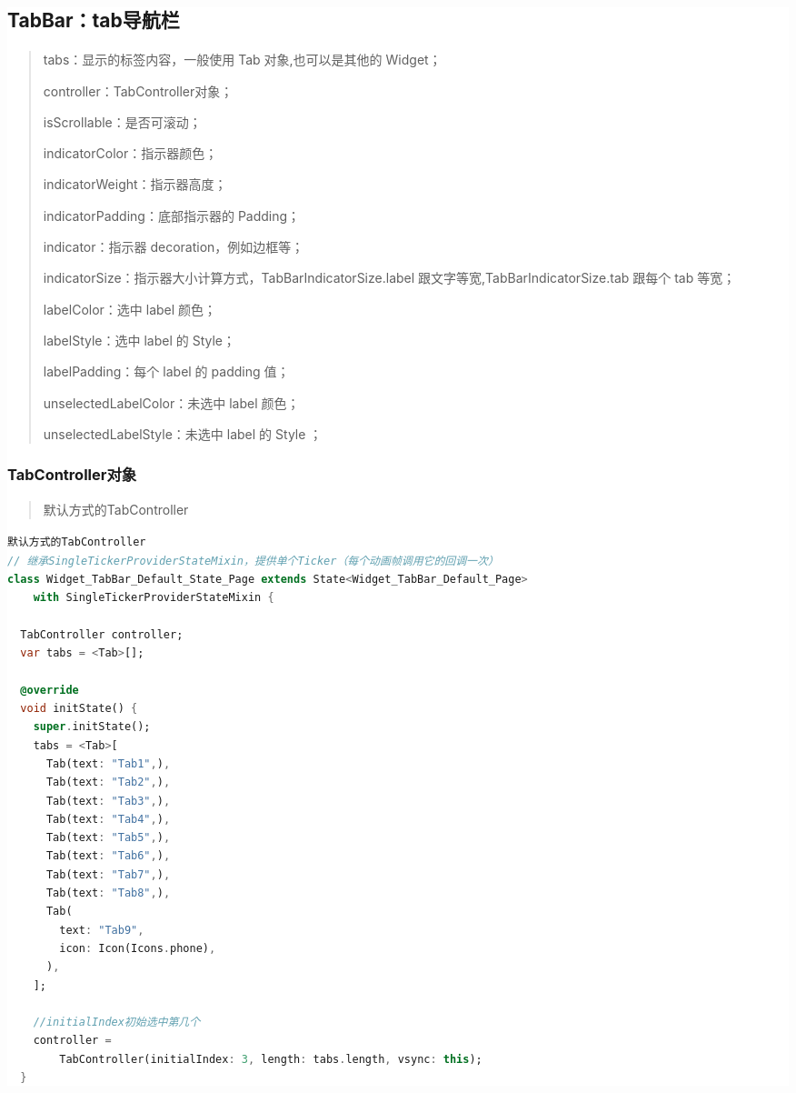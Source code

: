## TabBar：tab导航栏

> tabs：显示的标签内容，一般使用 Tab 对象,也可以是其他的 Widget；
>
> controller：TabController对象；
>
> isScrollable：是否可滚动；
>
> indicatorColor：指示器颜色；
>
> indicatorWeight：指示器高度；
>
> indicatorPadding：底部指示器的 Padding；
>
> indicator：指示器 decoration，例如边框等；
>
> indicatorSize：指示器大小计算方式，TabBarIndicatorSize.label 跟文字等宽,TabBarIndicatorSize.tab 跟每个 tab 等宽；
>
> labelColor：选中 label 颜色；
>
> labelStyle：选中 label 的 Style；
>
> labelPadding：每个 label 的 padding 值；
>
> unselectedLabelColor：未选中 label 颜色；
>
> unselectedLabelStyle：未选中 label 的 Style ；

### TabController对象

> 默认方式的TabController

```dart
默认方式的TabController
// 继承SingleTickerProviderStateMixin，提供单个Ticker（每个动画帧调用它的回调一次）
class Widget_TabBar_Default_State_Page extends State<Widget_TabBar_Default_Page>
    with SingleTickerProviderStateMixin {

  TabController controller;
  var tabs = <Tab>[];

  @override
  void initState() {
    super.initState();
    tabs = <Tab>[
      Tab(text: "Tab1",),
      Tab(text: "Tab2",),
      Tab(text: "Tab3",),
      Tab(text: "Tab4",),
      Tab(text: "Tab5",),
      Tab(text: "Tab6",),
      Tab(text: "Tab7",),
      Tab(text: "Tab8",),
      Tab(
        text: "Tab9",
        icon: Icon(Icons.phone),
      ),
    ];

    //initialIndex初始选中第几个
    controller =
        TabController(initialIndex: 3, length: tabs.length, vsync: this);
  }

```